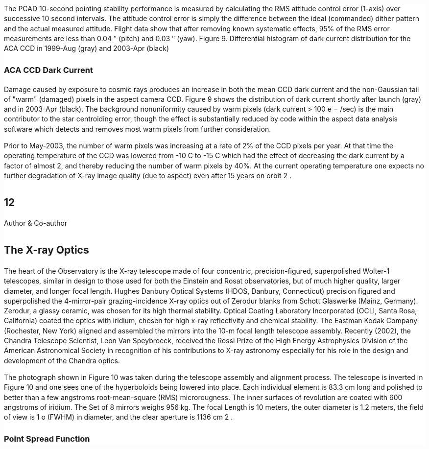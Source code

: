 The PCAD 10-second pointing stability performance is measured by calculating the RMS attitude control error (1-axis) over successive 10 second intervals. The attitude control error is simply the difference between the ideal (commanded) dither pattern and the actual measured attitude. Flight data show that after removing known systematic effects, 95% of the RMS error measurements are less than 0.04 ′′ (pitch) and 0.03 ′′ (yaw).  Figure 9. Differential histogram of dark current distribution for the ACA CCD in 1999-Aug (gray) and 2003-Apr (black)


### ACA CCD Dark Current

Damage caused by exposure to cosmic rays produces an increase in both the mean CCD dark current and the non-Gaussian tail of "warm" (damaged) pixels in the aspect camera CCD. Figure 9 shows the distribution of dark current shortly after launch (gray) and in 2003-Apr (black). The background nonuniformity caused by warm pixels (dark current > 100 e − /sec) is the main contributor to the star centroiding error, though the effect is substantially reduced by code within the aspect data analysis software which detects and removes most warm pixels from further consideration.

Prior to May-2003, the number of warm pixels was increasing at a rate of 2% of the CCD pixels per year. At that time the operating temperature of the CCD was lowered from -10 C to -15 C which had the effect of decreasing the dark current by a factor of almost 2, and thereby reducing the number of warm pixels by 40%. At the current operating temperature one expects no further degradation of X-ray image quality (due to aspect) even after 15 years on orbit 2 .


## 12

Author & Co-author


## The X-ray Optics

The heart of the Observatory is the X-ray telescope made of four concentric, precision-figured, superpolished Wolter-1 telescopes, similar in design to those used for both the Einstein and Rosat observatories, but of much higher quality, larger diameter, and longer focal length. Hughes Danbury Optical Systems (HDOS, Danbury, Connecticut) precision figured and superpolished the 4-mirror-pair grazing-incidence X-ray optics out of Zerodur blanks from Schott Glaswerke (Mainz, Germany). Zerodur, a glassy ceramic, was chosen for its high thermal stability. Optical Coating Laboratory Incorporated (OCLI, Santa Rosa, California) coated the optics with iridium, chosen for high x-ray reflectivity and chemical stability. The Eastman Kodak Company (Rochester, New York) aligned and assembled the mirrors into the 10-m focal length telescope assembly. Recently (2002), the Chandra Telescope Scientist, Leon Van Speybroeck, received the Rossi Prize of the High Energy Astrophysics Division of the American Astronomical Society in recognition of his contributions to X-ray astronomy especially for his role in the design and development of the Chandra optics.

The photograph shown in Figure 10 was taken during the telescope assembly and alignment process. The telescope is inverted in Figure 10 and one sees one of the hyperboloids being lowered into place. Each individual element is 83.3 cm long and polished to better than a few angstroms root-mean-square (RMS) microrougness. The inner surfaces of revolution are coated with 600 angstroms of iridium. The Set of 8 mirrors weighs 956 kg. The focal Length is 10 meters, the outer diameter is 1.2 meters, the field of view is 1 o (FWHM) in diameter, and the clear aperture is 1136 cm 2 .


### Point Spread Function
